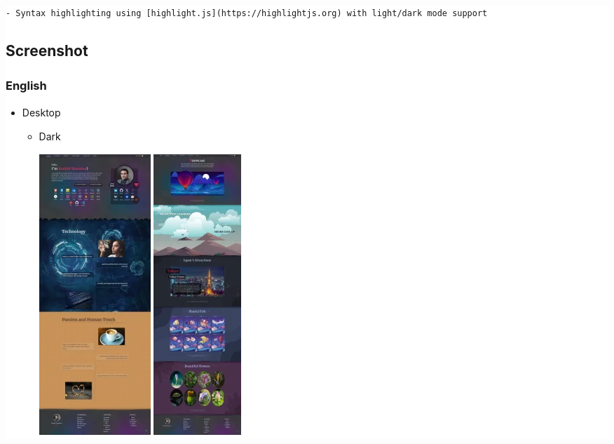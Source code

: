     - Syntax highlighting using [highlight.js](https://highlightjs.org) with light/dark mode support

## Screenshot

### English

- Desktop

  - Dark

    [![Home Page Screenshot English Dark](screenshots/thumbs/en/screenshot-desktop-home-dark.webp)](screenshots/en/screenshot-desktop-home-dark.png)
    [![Showcase Page Screenshot English Dark](screenshots/thumbs/en/screenshot-desktop-showcase-dark.webp)](screenshots/en/screenshot-desktop-showcase-dark.png)
